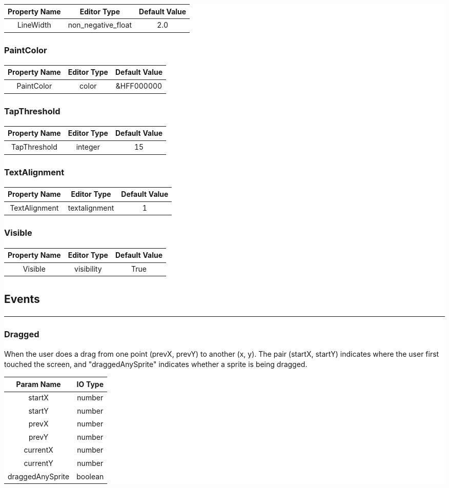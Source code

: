 | Property Name |     Editor Type    | Default Value |
| :-----------: | :----------------: | :-----------: |
|   LineWidth   | non_negative_float |      2.0      |

### PaintColor

| Property Name | Editor Type | Default Value |
| :-----------: | :---------: | :-----------: |
|   PaintColor  |    color    |   &HFF000000  |

### TapThreshold

| Property Name | Editor Type | Default Value |
| :-----------: | :---------: | :-----------: |
|  TapThreshold |   integer   |       15      |

### TextAlignment

| Property Name |  Editor Type  | Default Value |
| :-----------: | :-----------: | :-----------: |
| TextAlignment | textalignment |       1       |

### Visible

| Property Name | Editor Type | Default Value |
| :-----------: | :---------: | :-----------: |
|    Visible    |  visibility |      True     |

## Events

---

### Dragged

<div block-type = "component_event" component-selector = "Canvas" event-selector = "Dragged" event-params = "startX-startY-prevX-prevY-currentX-currentY-draggedAnySprite" id = "canvas-dragged"></div>

When the user does a drag from one point (prevX, prevY) to another (x, y). The pair (startX, startY) indicates where the user first touched the screen, and "draggedAnySprite" indicates whether a sprite is being dragged.

|    Param Name    | IO Type |
| :--------------: | :-----: |
|      startX      |  number |
|      startY      |  number |
|       prevX      |  number |
|       prevY      |  number |
|     currentX     |  number |
|     currentY     |  number |
| draggedAnySprite | boolean |
